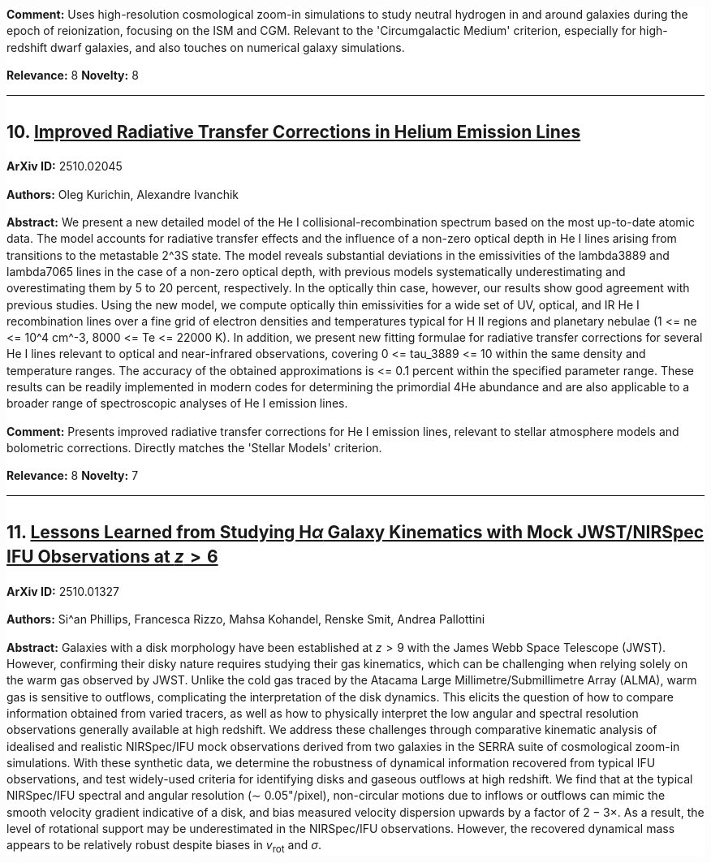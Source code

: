 **Comment:** Uses high-resolution cosmological zoom-in simulations to study neutral hydrogen in and around galaxies during the epoch of reionization, focusing on the ISM and CGM. Relevant to the 'Circumgalactic Medium' criterion, especially for high-redshift dwarf galaxies, and also touches on numerical galaxy simulations.

**Relevance:** 8
**Novelty:** 8

---

## 10. [Improved Radiative Transfer Corrections in Helium Emission Lines](https://arxiv.org/abs/2510.02045) <a id="link10"></a>

**ArXiv ID:** 2510.02045

**Authors:** Oleg Kurichin, Alexandre Ivanchik

**Abstract:** We present a new detailed model of the He I collisional-recombination spectrum based on the most up-to-date atomic data. The model accounts for radiative transfer effects and the influence of a non-zero optical depth in He I lines arising from transitions to the metastable 2^3S state. The model reveals substantial deviations in the emissivities of the lambda3889 and lambda7065 lines in the case of a non-zero optical depth, with previous models systematically underestimating and overestimating them by 5 to 20 percent, respectively. In the optically thin case, however, our results show good agreement with previous studies. Using the new model, we compute optically thin emissivities for a wide set of UV, optical, and IR He I recombination lines over a fine grid of electron densities and temperatures typical for H II regions and planetary nebulae (1 <= ne <= 10^4 cm^-3, 8000 <= Te <= 22000 K). In addition, we present new fitting formulae for radiative transfer corrections for several He I lines relevant to optical and near-infrared observations, covering 0 <= tau_3889 <= 10 within the same density and temperature ranges. The accuracy of the obtained approximations is <= 0.1 percent within the specified parameter range. These results can be readily implemented in modern codes for determining the primordial 4He abundance and are also applicable to a broader range of spectroscopic analyses of He I emission lines.

**Comment:** Presents improved radiative transfer corrections for He I emission lines, relevant to stellar atmosphere models and bolometric corrections. Directly matches the 'Stellar Models' criterion.

**Relevance:** 8
**Novelty:** 7

---

## 11. [Lessons Learned from Studying H$\alpha$ Galaxy Kinematics with Mock JWST/NIRSpec IFU Observations at $z > 6$](https://arxiv.org/abs/2510.01327) <a id="link11"></a>

**ArXiv ID:** 2510.01327

**Authors:** Si\^an Phillips, Francesca Rizzo, Mahsa Kohandel, Renske Smit, Andrea Pallottini

**Abstract:** Galaxies with a disk morphology have been established at $z > 9$ with the James Webb Space Telescope (JWST). However, confirming their disky nature requires studying their gas kinematics, which can be challenging when relying solely on the warm gas observed by JWST. Unlike the cold gas traced by the Atacama Large Millimetre/Submillimetre Array (ALMA), warm gas is sensitive to outflows, complicating the interpretation of the disk dynamics. This elicits the question of how to compare information obtained from varied tracers, as well as how to physically interpret the low angular and spectral resolution observations generally available at high redshift. We address these challenges through comparative kinematic analysis of idealised and realistic NIRSpec/IFU mock observations derived from two galaxies in the SERRA suite of cosmological zoom-in simulations. With these synthetic data, we determine the robustness of dynamical information recovered from typical IFU observations, and test widely-used criteria for identifying disks and gaseous outflows at high redshift. We find that at the typical NIRSpec/IFU spectral and angular resolution ($\sim$ 0.05"/pixel), non-circular motions due to inflows or outflows can mimic the smooth velocity gradient indicative of a disk, and bias measured velocity dispersion upwards by a factor of $2-3\times$. As a result, the level of rotational support may be underestimated in the NIRSpec/IFU observations. However, the recovered dynamical mass appears to be relatively robust despite biases in $v_\text{rot}$ and $\sigma$.